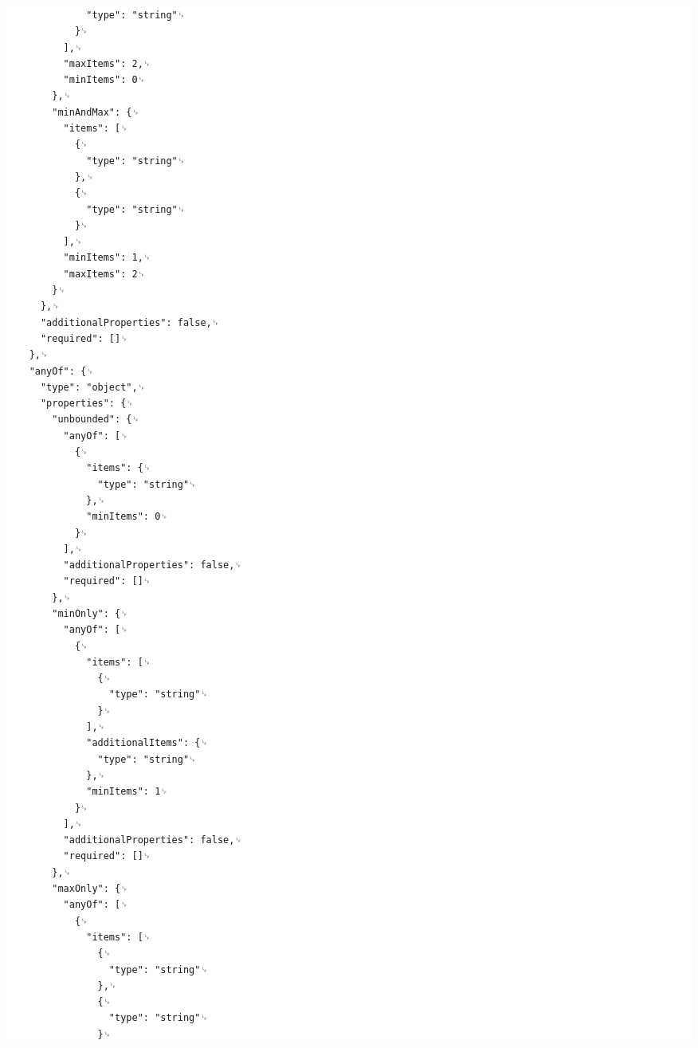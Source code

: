                   "type": "string"␊
                }␊
              ],␊
              "maxItems": 2,␊
              "minItems": 0␊
            },␊
            "minAndMax": {␊
              "items": [␊
                {␊
                  "type": "string"␊
                },␊
                {␊
                  "type": "string"␊
                }␊
              ],␊
              "minItems": 1,␊
              "maxItems": 2␊
            }␊
          },␊
          "additionalProperties": false,␊
          "required": []␊
        },␊
        "anyOf": {␊
          "type": "object",␊
          "properties": {␊
            "unbounded": {␊
              "anyOf": [␊
                {␊
                  "items": {␊
                    "type": "string"␊
                  },␊
                  "minItems": 0␊
                }␊
              ],␊
              "additionalProperties": false,␊
              "required": []␊
            },␊
            "minOnly": {␊
              "anyOf": [␊
                {␊
                  "items": [␊
                    {␊
                      "type": "string"␊
                    }␊
                  ],␊
                  "additionalItems": {␊
                    "type": "string"␊
                  },␊
                  "minItems": 1␊
                }␊
              ],␊
              "additionalProperties": false,␊
              "required": []␊
            },␊
            "maxOnly": {␊
              "anyOf": [␊
                {␊
                  "items": [␊
                    {␊
                      "type": "string"␊
                    },␊
                    {␊
                      "type": "string"␊
                    }␊